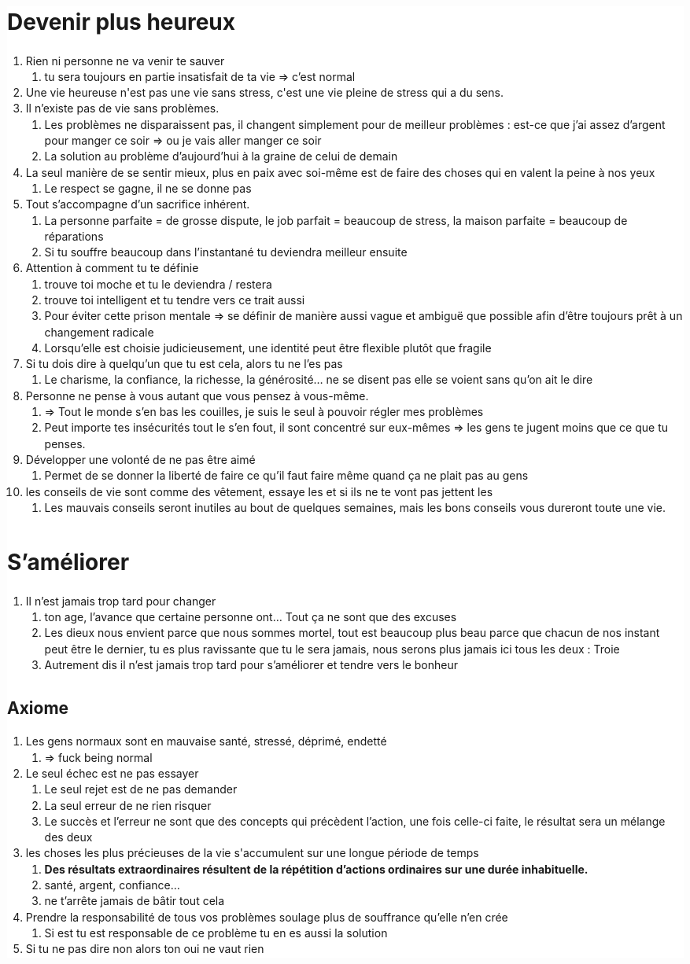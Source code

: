# Devenir plus heureux

1. Rien ni personne ne va venir te sauver
    1. tu sera toujours en partie insatisfait de ta vie ⇒ c’est normal
2. Une vie heureuse n'est pas une vie sans stress, c'est une vie pleine de stress qui a du sens.
3. Il n’existe pas de vie sans problèmes.
    1. Les problèmes ne disparaissent pas, il changent simplement pour de meilleur problèmes : est-ce que j’ai assez d’argent pour manger ce soir ⇒ ou je vais aller manger ce soir
    2. La solution au problème d’aujourd’hui à la graine de celui de demain
4. La seul manière de se sentir mieux, plus en paix avec soi-même est de faire des choses qui en valent la peine à nos yeux
    1. Le respect se gagne, il ne se donne pas
5. Tout s’accompagne d’un sacrifice inhérent.
    1. La personne parfaite = de grosse dispute, le job parfait = beaucoup de stress, la maison parfaite = beaucoup de réparations
    2. Si tu souffre beaucoup dans l’instantané tu deviendra meilleur ensuite
6. Attention à comment tu te définie
    1. trouve toi moche et tu le deviendra / restera
    2. trouve toi intelligent et tu tendre vers ce trait aussi
    3. Pour éviter cette prison mentale ⇒ se définir de manière aussi vague et ambiguë que possible afin d’être toujours prêt à un changement radicale
    4. Lorsqu’elle est choisie judicieusement, une identité peut être flexible plutôt que fragile
7. Si tu dois dire à quelqu’un que tu est cela, alors tu ne l’es pas
    1. Le charisme, la confiance, la richesse, la générosité… ne se disent pas elle se voient sans qu’on ait le dire
8. Personne ne pense à vous autant que vous pensez à vous-même.
    1. ⇒ Tout le monde s’en bas les couilles, je suis le seul à pouvoir régler mes problèmes
    2. Peut importe tes insécurités tout le s’en fout, il sont concentré sur eux-mêmes ⇒ les gens te jugent moins que ce que tu penses.
9. Développer une volonté de ne pas être aimé
    1. Permet de se donner la liberté de faire ce qu’il faut faire même quand ça ne plait pas au gens
10. les conseils de vie sont comme des vêtement, essaye les et si ils ne te vont pas jettent les
    1. Les mauvais conseils seront inutiles au bout de quelques semaines, mais les bons conseils vous dureront toute une vie.

# S’améliorer

1. Il n’est jamais trop tard pour changer
    1. ton age, l’avance que certaine personne ont… Tout ça ne sont que des excuses
    2. Les dieux nous envient parce que nous sommes mortel, tout est beaucoup plus beau parce que chacun de nos instant peut être le dernier, tu es plus ravissante que tu le sera jamais, nous serons plus jamais ici tous les deux : Troie
    3. Autrement dis il n’est jamais trop tard pour s’améliorer et tendre vers le bonheur

## Axiome

1. Les gens normaux sont en mauvaise santé, stressé, déprimé, endetté
    1. ⇒ fuck being normal
2. Le seul échec est ne pas essayer
    1. Le seul rejet est de ne pas demander
    2. La seul erreur de ne rien risquer
    3. Le succès et l’erreur ne sont que des concepts qui précèdent l’action, une fois celle-ci faite, le résultat sera un mélange des deux
3. les choses les plus précieuses de la vie s'accumulent sur une longue période de temps
    1. **Des résultats extraordinaires résultent de la répétition d’actions ordinaires sur une durée inhabituelle.**
    2. santé, argent, confiance…
    3. ne t’arrête jamais de bâtir tout cela
4. Prendre la responsabilité de tous vos problèmes soulage plus de souffrance qu’elle n’en crée
    1. Si est tu est responsable de ce problème tu en es aussi la solution
5. Si tu ne pas dire non alors ton oui ne vaut rien